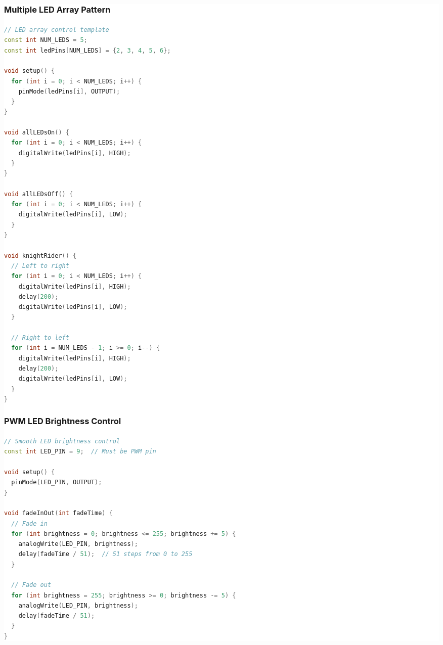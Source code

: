 ### Multiple LED Array Pattern
```cpp
// LED array control template  
const int NUM_LEDS = 5;
const int ledPins[NUM_LEDS] = {2, 3, 4, 5, 6};

void setup() {
  for (int i = 0; i < NUM_LEDS; i++) {
    pinMode(ledPins[i], OUTPUT);
  }
}

void allLEDsOn() {
  for (int i = 0; i < NUM_LEDS; i++) {
    digitalWrite(ledPins[i], HIGH);
  }
}

void allLEDsOff() {
  for (int i = 0; i < NUM_LEDS; i++) {
    digitalWrite(ledPins[i], LOW);
  }
}

void knightRider() {
  // Left to right
  for (int i = 0; i < NUM_LEDS; i++) {
    digitalWrite(ledPins[i], HIGH);
    delay(200);
    digitalWrite(ledPins[i], LOW);
  }
  
  // Right to left
  for (int i = NUM_LEDS - 1; i >= 0; i--) {
    digitalWrite(ledPins[i], HIGH);
    delay(200);
    digitalWrite(ledPins[i], LOW);
  }
}
```

### PWM LED Brightness Control
```cpp
// Smooth LED brightness control
const int LED_PIN = 9;  // Must be PWM pin

void setup() {
  pinMode(LED_PIN, OUTPUT);
}

void fadeInOut(int fadeTime) {
  // Fade in
  for (int brightness = 0; brightness <= 255; brightness += 5) {
    analogWrite(LED_PIN, brightness);
    delay(fadeTime / 51);  // 51 steps from 0 to 255
  }
  
  // Fade out  
  for (int brightness = 255; brightness >= 0; brightness -= 5) {
    analogWrite(LED_PIN, brightness);
    delay(fadeTime / 51);
  }
}
```